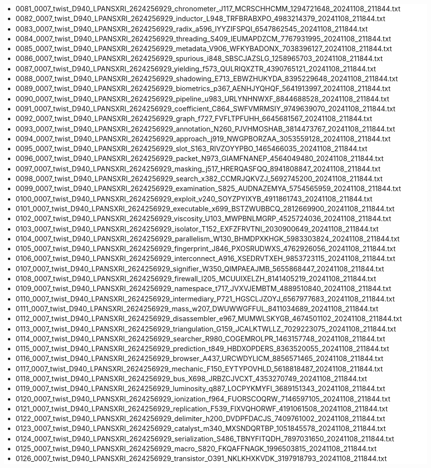 - 0081_0007_twist_D940_LPANSXRI_2624256929_chronometer_J117_MCRSCHHCMM_1294721648_20241108_211844.txt
- 0082_0007_twist_D940_LPANSXRI_2624256929_inductor_L948_TRFBRABXPO_4983214379_20241108_211844.txt
- 0083_0007_twist_D940_LPANSXRI_2624256929_radix_a596_IYYZIFSPQI_6547862545_20241108_211844.txt
- 0084_0007_twist_D940_LPANSXRI_2624256929_threading_S409_IEUMAPDZCM_7767931995_20241108_211844.txt
- 0085_0007_twist_D940_LPANSXRI_2624256929_metadata_V906_WFKYBADONX_7038396127_20241108_211844.txt
- 0086_0007_twist_D940_LPANSXRI_2624256929_spurious_i848_SBSCJAZSLG_1258965703_20241108_211844.txt
- 0087_0007_twist_D940_LPANSXRI_2624256929_yielding_f573_QULRIQXZTR_4390765121_20241108_211844.txt
- 0088_0007_twist_D940_LPANSXRI_2624256929_shadowing_E713_EBWZHUKYDA_8395229648_20241108_211844.txt
- 0089_0007_twist_D940_LPANSXRI_2624256929_biometrics_p367_AENHJYQHQF_5641913997_20241108_211844.txt
- 0090_0007_twist_D940_LPANSXRI_2624256929_pipeline_u983_URLYNHNWXF_8844688528_20241108_211844.txt
- 0091_0007_twist_D940_LPANSXRI_2624256929_coefficient_C864_SWFVMRMSIY_9749639070_20241108_211844.txt
- 0092_0007_twist_D940_LPANSXRI_2624256929_graph_f727_FVFLTPFUHH_6645681567_20241108_211844.txt
- 0093_0007_twist_D940_LPANSXRI_2624256929_annotation_N260_PJVHMOSHAB_3814473767_20241108_211844.txt
- 0094_0007_twist_D940_LPANSXRI_2624256929_approach_j919_NWGPBORZAA_3053559128_20241108_211844.txt
- 0095_0007_twist_D940_LPANSXRI_2624256929_slot_S163_RIVZOYYPBO_1465466035_20241108_211844.txt
- 0096_0007_twist_D940_LPANSXRI_2624256929_packet_N973_GIAMFNANEP_4564049480_20241108_211844.txt
- 0097_0007_twist_D940_LPANSXRI_2624256929_masking_j517_HRERQASFQQ_8941808847_20241108_211844.txt
- 0098_0007_twist_D940_LPANSXRI_2624256929_search_x382_CCMRJQKVZJ_5692745200_20241108_211844.txt
- 0099_0007_twist_D940_LPANSXRI_2624256929_examination_S825_AUDNAZEMYA_5754565959_20241108_211844.txt
- 0100_0007_twist_D940_LPANSXRI_2624256929_exploit_v240_SOYZPYIXYB_4911861743_20241108_211844.txt
- 0101_0007_twist_D940_LPANSXRI_2624256929_executable_x699_BSTZWUBBCQ_2812669900_20241108_211844.txt
- 0102_0007_twist_D940_LPANSXRI_2624256929_viscosity_U103_MWPBNLMGRP_4525724036_20241108_211844.txt
- 0103_0007_twist_D940_LPANSXRI_2624256929_isolator_T152_EXFZFRVTNI_2030900649_20241108_211844.txt
- 0104_0007_twist_D940_LPANSXRI_2624256929_parallelism_W130_BHMDPXKHGK_5983303824_20241108_211844.txt
- 0105_0007_twist_D940_LPANSXRI_2624256929_fingerprint_J846_PXOSRUDWXS_4762926056_20241108_211844.txt
- 0106_0007_twist_D940_LPANSXRI_2624256929_interconnect_A916_XSEDRVTXEH_9853723115_20241108_211844.txt
- 0107_0007_twist_D940_LPANSXRI_2624256929_signifier_W350_QIMPAEAJMB_5655868447_20241108_211844.txt
- 0108_0007_twist_D940_LPANSXRI_2624256929_firewall_I205_MCUUIXELZH_8141405219_20241108_211844.txt
- 0109_0007_twist_D940_LPANSXRI_2624256929_namespace_t717_JVXVJEMBTM_4889510840_20241108_211844.txt
- 0110_0007_twist_D940_LPANSXRI_2624256929_intermediary_P721_HGSCLJZOYJ_6567977683_20241108_211844.txt
- 0111_0007_twist_D940_LPANSXRI_2624256929_mass_w207_DWUWWGFFUL_8411034689_20241108_211844.txt
- 0112_0007_twist_D940_LPANSXRI_2624256929_disassembler_e967_MUMWLSKYGB_4674501102_20241108_211844.txt
- 0113_0007_twist_D940_LPANSXRI_2624256929_triangulation_G159_JCALKTWLLZ_7029223075_20241108_211844.txt
- 0114_0007_twist_D940_LPANSXRI_2624256929_searcher_R980_COGEMROLPR_1463157748_20241108_211844.txt
- 0115_0007_twist_D940_LPANSXRI_2624256929_prediction_t849_HBDXOPDERS_8363520055_20241108_211844.txt
- 0116_0007_twist_D940_LPANSXRI_2624256929_browser_A437_URCWDYLICM_8856571465_20241108_211844.txt
- 0117_0007_twist_D940_LPANSXRI_2624256929_mechanic_F150_EYTYPOVHLD_5618818487_20241108_211844.txt
- 0118_0007_twist_D940_LPANSXRI_2624256929_bus_X698_JRBZCJVCXT_4353270749_20241108_211844.txt
- 0119_0007_twist_D940_LPANSXRI_2624256929_luminosity_q887_LOCPYKMYFI_3689151343_20241108_211844.txt
- 0120_0007_twist_D940_LPANSXRI_2624256929_ionization_f964_FUORSCOQRW_7146597105_20241108_211844.txt
- 0121_0007_twist_D940_LPANSXRI_2624256929_replication_F539_FIXVQHORWF_4191061508_20241108_211844.txt
- 0122_0007_twist_D940_LPANSXRI_2624256929_delimiter_h200_DVDPFDACJS_7409761002_20241108_211844.txt
- 0123_0007_twist_D940_LPANSXRI_2624256929_catalyst_m340_MXSNDQRTBP_1051845578_20241108_211844.txt
- 0124_0007_twist_D940_LPANSXRI_2624256929_serialization_S486_TBNYFITQDH_7897031650_20241108_211844.txt
- 0125_0007_twist_D940_LPANSXRI_2624256929_macro_S820_FKQAFFNAGK_1996503815_20241108_211844.txt
- 0126_0007_twist_D940_LPANSXRI_2624256929_transistor_O391_NKLKHXKVDK_3197918793_20241108_211844.txt